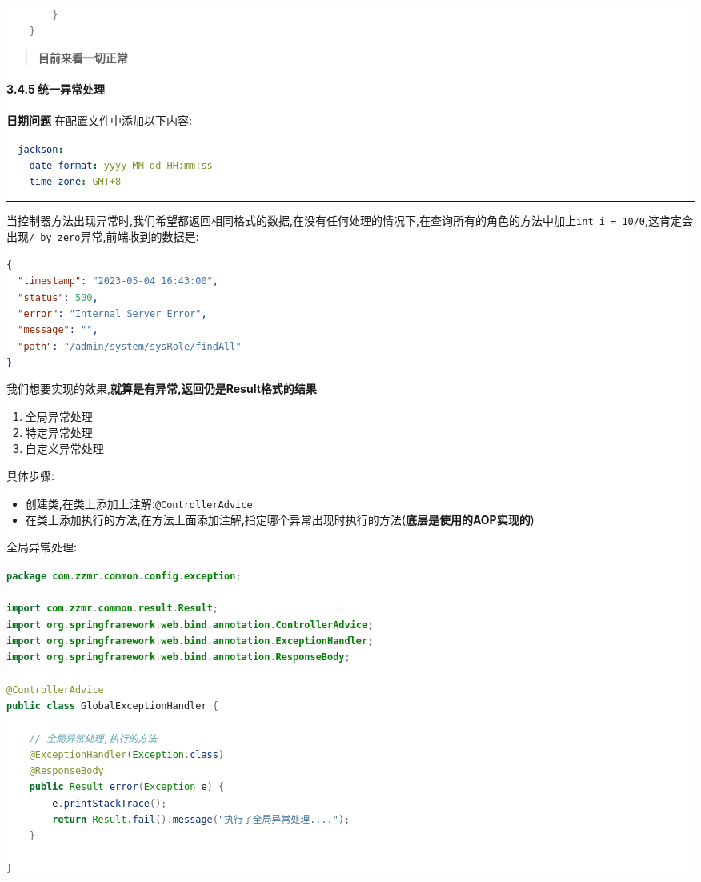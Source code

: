 ```java
        }
    }
```

>**目前来看一切正常**

#### 3.4.5 统一异常处理

**日期问题**
在配置文件中添加以下内容:
```yml
  jackson:
    date-format: yyyy-MM-dd HH:mm:ss
    time-zone: GMT+8
```

---

当控制器方法出现异常时,我们希望都返回相同格式的数据,在没有任何处理的情况下,在查询所有的角色的方法中加上`int i = 10/0`,这肯定会出现`/ by zero`异常,前端收到的数据是:
```json
{
  "timestamp": "2023-05-04 16:43:00",
  "status": 500,
  "error": "Internal Server Error",
  "message": "",
  "path": "/admin/system/sysRole/findAll"
}
```

我们想要实现的效果,**就算是有异常,返回仍是Result格式的结果**

1. 全局异常处理
2. 特定异常处理
3. 自定义异常处理

具体步骤:
- 创建类,在类上添加上注解:`@ControllerAdvice`
- 在类上添加执行的方法,在方法上面添加注解,指定哪个异常出现时执行的方法(**底层是使用的AOP实现的**)

全局异常处理:
```java
package com.zzmr.common.config.exception;

import com.zzmr.common.result.Result;
import org.springframework.web.bind.annotation.ControllerAdvice;
import org.springframework.web.bind.annotation.ExceptionHandler;
import org.springframework.web.bind.annotation.ResponseBody;

@ControllerAdvice
public class GlobalExceptionHandler {

    // 全局异常处理,执行的方法
    @ExceptionHandler(Exception.class)
    @ResponseBody
    public Result error(Exception e) {
        e.printStackTrace();
        return Result.fail().message("执行了全局异常处理....");
    }

}

```
